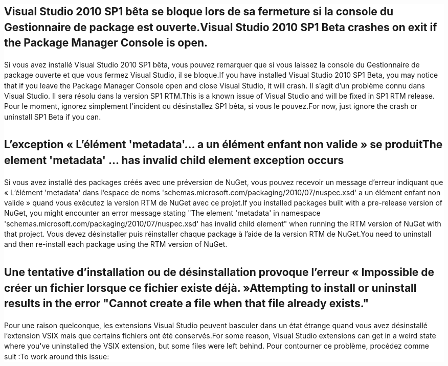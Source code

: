 ## <a name="visual-studio-2010-sp1-beta-crashes-on-exit-if-the-package-manager-console-is-open"></a><span data-ttu-id="8a01e-170">Visual Studio 2010 SP1 bêta se bloque lors de sa fermeture si la console du Gestionnaire de package est ouverte.</span><span class="sxs-lookup"><span data-stu-id="8a01e-170">Visual Studio 2010 SP1 Beta crashes on exit if the Package Manager Console is open.</span></span>

<span data-ttu-id="8a01e-171">Si vous avez installé Visual Studio 2010 SP1 bêta, vous pouvez remarquer que si vous laissez la console du Gestionnaire de package ouverte et que vous fermez Visual Studio, il se bloque.</span><span class="sxs-lookup"><span data-stu-id="8a01e-171">If you have installed Visual Studio 2010 SP1 Beta, you may notice that if you leave the Package Manager Console open and close Visual Studio, it will crash.</span></span> <span data-ttu-id="8a01e-172">Il s’agit d’un problème connu dans Visual Studio. Il sera résolu dans la version SP1 RTM.</span><span class="sxs-lookup"><span data-stu-id="8a01e-172">This is a known issue of Visual Studio and will be fixed in SP1 RTM release.</span></span> <span data-ttu-id="8a01e-173">Pour le moment, ignorez simplement l’incident ou désinstallez SP1 bêta, si vous le pouvez.</span><span class="sxs-lookup"><span data-stu-id="8a01e-173">For now, just ignore the crash or uninstall SP1 Beta if you can.</span></span>

## <a name="the-element-metadata--has-invalid-child-element-exception-occurs"></a><span data-ttu-id="8a01e-174">L’exception « L’élément 'metadata'... a un élément enfant non valide » se produit</span><span class="sxs-lookup"><span data-stu-id="8a01e-174">The element 'metadata' ... has invalid child element exception occurs</span></span>

<span data-ttu-id="8a01e-175">Si vous avez installé des packages créés avec une préversion de NuGet, vous pouvez recevoir un message d’erreur indiquant que « L’élément 'metadata' dans l’espace de noms 'schemas.microsoft.com/packaging/2010/07/nuspec.xsd' a un élément enfant non valide » quand vous exécutez la version RTM de NuGet avec ce projet.</span><span class="sxs-lookup"><span data-stu-id="8a01e-175">If you installed packages built with a pre-release version of NuGet, you might encounter an error message stating "The element 'metadata' in namespace 'schemas.microsoft.com/packaging/2010/07/nuspec.xsd' has invalid child element" when running the RTM version of NuGet with that project.</span></span> <span data-ttu-id="8a01e-176">Vous devez désinstaller puis réinstaller chaque package à l’aide de la version RTM de NuGet.</span><span class="sxs-lookup"><span data-stu-id="8a01e-176">You need to uninstall and then re-install each package using the RTM version of NuGet.</span></span>

## <a name="attempting-to-install-or-uninstall-results-in-the-error-cannot-create-a-file-when-that-file-already-exists"></a><span data-ttu-id="8a01e-177">Une tentative d’installation ou de désinstallation provoque l’erreur « Impossible de créer un fichier lorsque ce fichier existe déjà. »</span><span class="sxs-lookup"><span data-stu-id="8a01e-177">Attempting to install or uninstall results in the error "Cannot create a file when that file already exists."</span></span>

<span data-ttu-id="8a01e-178">Pour une raison quelconque, les extensions Visual Studio peuvent basculer dans un état étrange quand vous avez désinstallé l’extension VSIX mais que certains fichiers ont été conservés.</span><span class="sxs-lookup"><span data-stu-id="8a01e-178">For some reason, Visual Studio extensions can get in a weird state where you've uninstalled the VSIX extension, but some files were left behind.</span></span> <span data-ttu-id="8a01e-179">Pour contourner ce problème, procédez comme suit :</span><span class="sxs-lookup"><span data-stu-id="8a01e-179">To work around this issue:</span></span>

